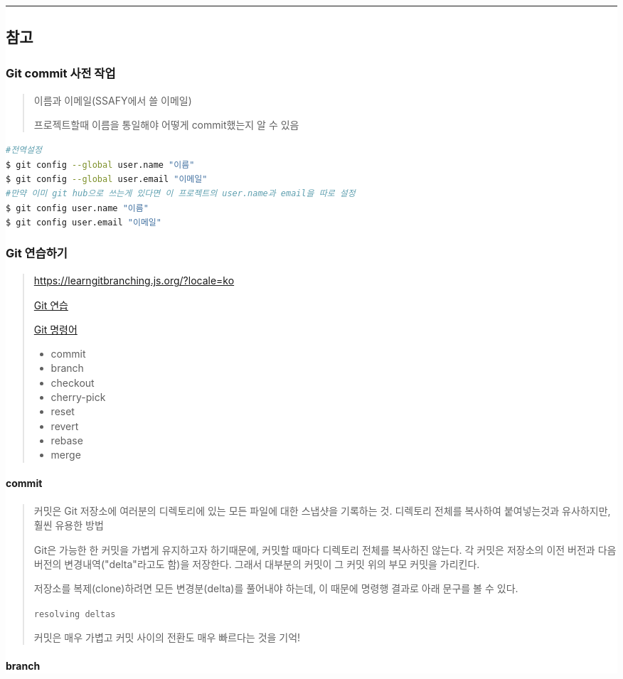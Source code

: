 ----------

## 참고

### Git commit 사전 작업

> 이름과 이메일(SSAFY에서 쓸 이메일)
>
> 프로젝트할때 이름을 통일해야 어떻게 commit했는지 알 수 있음

```sh
#전역설정
$ git config --global user.name "이름"
$ git config --global user.email "이메일"
#만약 이미 git hub으로 쓰는게 있다면 이 프로젝트의 user.name과 email을 따로 설정
$ git config user.name "이름"
$ git config user.email "이메일"
```



### Git 연습하기

> https://learngitbranching.js.org/?locale=ko
>
> [Git 연습](https://ssafyprj.github.io/)
>
> [Git 명령어](https://git-scm.com/book/ko/v2)
>
> - commit
> - branch
> - checkout
> - cherry-pick
> - reset
> - revert
> - rebase
> - merge

#### commit

> 커밋은 Git 저장소에 여러분의 디렉토리에 있는 모든 파일에 대한 스냅샷을 기록하는 것. 디렉토리 전체를 복사하여 붙여넣는것과 유사하지만, 훨씬 유용한 방법
>
> Git은 가능한 한 커밋을 가볍게 유지하고자 하기때문에, 커밋할 때마다 디렉토리 전체를 복사하진 않는다. 각 커밋은 저장소의 이전 버전과 다음 버전의 변경내역("delta"라고도 함)을 저장한다. 그래서 대부분의 커밋이 그 커밋 위의 부모 커밋을 가리킨다. 
>
> 저장소를 복제(clone)하려면 모든 변경분(delta)를 풀어내야 하는데, 이 때문에 명령행 결과로 아래 문구를 볼 수 있다.
>
> `resolving deltas`
>
> 커밋은 매우 가볍고 커밋 사이의 전환도 매우 빠르다는 것을 기억!

#### branch
